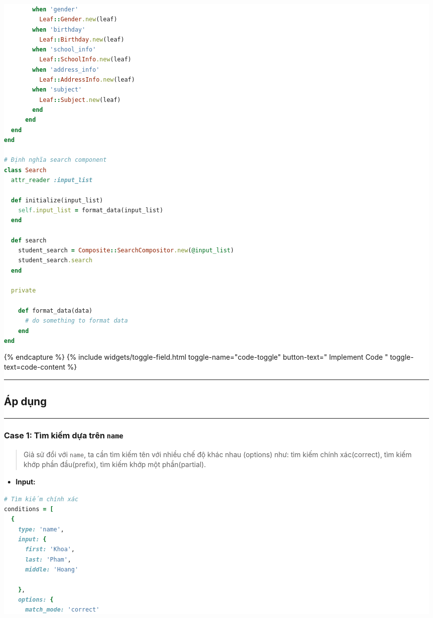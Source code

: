 ```ruby
        when 'gender'
          Leaf::Gender.new(leaf)
        when 'birthday'
          Leaf::Birthday.new(leaf)
        when 'school_info'
          Leaf::SchoolInfo.new(leaf)
        when 'address_info'
          Leaf::AddressInfo.new(leaf)
        when 'subject'
          Leaf::Subject.new(leaf)
        end
      end
  end
end

# Định nghĩa search component
class Search
  attr_reader :input_list

  def initialize(input_list)
    self.input_list = format_data(input_list)
  end

  def search
    student_search = Composite::SearchCompositor.new(@input_list)
    student_search.search
  end

  private

    def format_data(data)
      # do something to format data
    end
end
```
{% endcapture %}
{% include widgets/toggle-field.html toggle-name="code-toggle" button-text=" Implement Code " toggle-text=code-content %}

---


## Áp dụng
---
### Case 1: Tìm kiếm dựa trên `name`
> Giả sử đổi với `name`, ta cần tìm kiếm tên với nhiều chế độ khác nhau (options) như: tìm kiếm chính xác(correct), tìm kiếm khớp phần đầu(prefix), tìm kiếm khớp một phần(partial).

* **Input:**

```ruby
# Tìm kiếm chính xác
conditions = [
  {
    type: 'name',
    input: {
      first: 'Khoa',
      last: 'Pham',
      middle: 'Hoang'

    },
    options: {
      match_mode: 'correct'
```